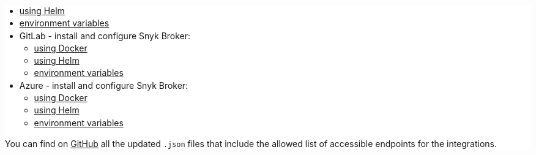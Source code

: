   * [using Helm](../implementation-and-setup/enterprise-setup/snyk-broker/classic-broker/install-and-configure-snyk-broker/bitbucket-server-data-center-prerequisites-and-steps-to-install-and-configure-broker/bitbucket-server-data-center-install-and-configure-using-helm.md)
  * [environment variables](../implementation-and-setup/enterprise-setup/snyk-broker/classic-broker/install-and-configure-snyk-broker/bitbucket-server-data-center-prerequisites-and-steps-to-install-and-configure-broker/bitbucket-server-data-center-environment-variables-for-snyk-broker-basic-auth.md)
* GitLab - install and configure Snyk Broker:
  * [using Docker](../implementation-and-setup/enterprise-setup/snyk-broker/classic-broker/install-and-configure-snyk-broker/gitlab-prerequisites-and-steps-to-install-and-configure-broker/gitlab-install-and-configure-using-docker.md#docker-run-command-to-set-up-a-broker-client-for-gitlab)
  * [using Helm](../implementation-and-setup/enterprise-setup/snyk-broker/classic-broker/install-and-configure-snyk-broker/gitlab-prerequisites-and-steps-to-install-and-configure-broker/gitlab-install-and-configure-using-helm.md)
  * [environment variables](../implementation-and-setup/enterprise-setup/snyk-broker/classic-broker/install-and-configure-snyk-broker/gitlab-prerequisites-and-steps-to-install-and-configure-broker/gitlab-environment-variables-for-snyk-broker.md)
* Azure - install and configure Snyk Broker:
  * [using Docker](../implementation-and-setup/enterprise-setup/snyk-broker/classic-broker/install-and-configure-snyk-broker/azure-repos-prerequisites-and-steps-to-install-and-configure-broker/azure-repos-install-and-configure-using-docker.md#docker-run-command-to-set-up-a-broker-client-for-azure-repos)
  * [using Helm](../implementation-and-setup/enterprise-setup/snyk-broker/classic-broker/install-and-configure-snyk-broker/azure-repos-prerequisites-and-steps-to-install-and-configure-broker/azure-repos-install-and-configure-and-configure-using-helm.md)
  * [environment variables](../implementation-and-setup/enterprise-setup/snyk-broker/classic-broker/install-and-configure-snyk-broker/azure-repos-prerequisites-and-steps-to-install-and-configure-broker/azure-repos-environment-variables-for-snyk-broker.md)

You can find on [GitHub](https://github.com/snyk/broker/tree/565242baf003f06f445489dd96cc68c8386ede38/defaultFilters/apprisk) all the updated `.json` files that include the allowed list of accessible endpoints for the integrations.
